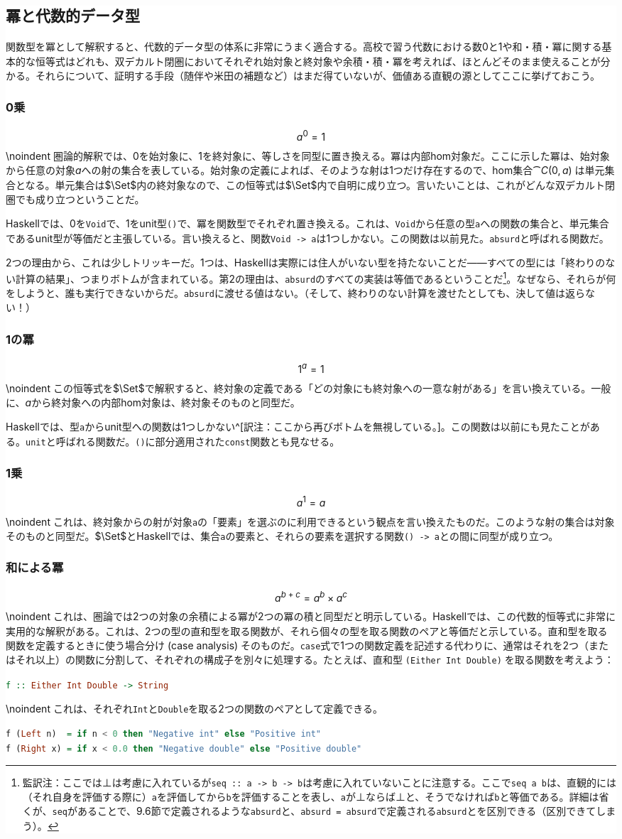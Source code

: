 ## 冪と代数的データ型

関数型を冪として解釈すると、代数的データ型の体系に非常にうまく適合する。高校で習う代数における数0と1や和・積・冪に関する基本的な恒等式はどれも、双デカルト閉圏においてそれぞれ始対象と終対象や余積・積・冪を考えれば、ほとんどそのまま使えることが分かる。それらについて、証明する手段（随伴や米田の補題など）はまだ得ていないが、価値ある直観の源としてここに挙げておこう。

### 0乗

$$a^{0} = 1$$
\noindent
圏論的解釈では、0を始対象に、1を終対象に、等しさを同型に置き換える。冪は内部hom対象だ。ここに示した冪は、始対象から任意の対象$a$への射の集合を表している。始対象の定義によれば、そのような射は1つだけ存在するので、hom集合$\cat{C}(0, a)$ は単元集合となる。単元集合は$\Set$内の終対象なので、この恒等式は$\Set$内で自明に成り立つ。言いたいことは、これがどんな双デカルト閉圏でも成り立つということだ。

Haskellでは、0を`Void`で、1をunit型`()`で、冪を関数型でそれぞれ置き換える。これは、`Void`から任意の型`a`への関数の集合と、単元集合であるunit型が等価だと主張している。言い換えると、関数`Void -> a`は1つしかない。この関数は以前見た。`absurd`と呼ばれる関数だ。

2つの理由から、これは少しトリッキーだ。1つは、Haskellは実際には住人がいない型を持たないことだ――すべての型には「終わりのない計算の結果」、つまりボトムが含まれている。第2の理由は、`absurd`のすべての実装は等価であるということだ[^absurd]。なぜなら、それらが何をしようと、誰も実行できないからだ。`absurd`に渡せる値はない。（そして、終わりのない計算を渡せたとしても、決して値は返らない！）

[^absurd]: 監訳注：ここでは$\bot$は考慮に入れているが`seq :: a -> b -> b`は考慮に入れていないことに注意する。ここで`seq a b`は、直観的には（それ自身を評価する際に）`a`を評価してから`b`を評価することを表し、`a`が$\bot$ならば$\bot$と、そうでなければ`b`と等価である。詳細は省くが、`seq`があることで、9.6節で定義されるような`absurd`と、`absurd = absurd`で定義される`absurd`とを区別できる（区別できてしまう）。

### 1の冪

$$1^{a} = 1$$
\noindent
この恒等式を$\Set$で解釈すると、終対象の定義である「どの対象にも終対象への一意な射がある」を言い換えている。一般に、$a$から終対象への内部hom対象は、終対象そのものと同型だ。

Haskellでは、型`a`からunit型への関数は1つしかない^[訳注：ここから再びボトムを無視している。]。この関数は以前にも見たことがある。`unit`と呼ばれる関数だ。`()`に部分適用された`const`関数とも見なせる。

### 1乗

$$a^{1} = a$$
\noindent
これは、終対象からの射が対象`a`の「要素」を選ぶのに利用できるという観点を言い換えたものだ。このような射の集合は対象そのものと同型だ。$\Set$とHaskellでは、集合`a`の要素と、それらの要素を選択する関数`() -> a`との間に同型が成り立つ。

### 和による冪

$$a^{b+c} = a^{b} \times a^{c}$$
\noindent
これは、圏論では2つの対象の余積による冪が2つの冪の積と同型だと明示している。Haskellでは、この代数的恒等式に非常に実用的な解釈がある。これは、2つの型の直和型を取る関数が、それら個々の型を取る関数のペアと等価だと示している。直和型を取る関数を定義するときに使う場合分け (case analysis) そのものだ。`case`式で1つの関数定義を記述する代わりに、通常はそれを2つ（またはそれ以上）の関数に分割して、それぞれの構成子を別々に処理する。たとえば、直和型 `(Either Int Double)` を取る関数を考えよう：

```haskell
f :: Either Int Double -> String
```

\noindent
これは、それぞれ`Int`と`Double`を取る2つの関数のペアとして定義できる。

```haskell
f (Left n)  = if n < 0 then "Negative int" else "Positive int"
f (Right x) = if x < 0.0 then "Negative double" else "Positive double"
```


[^factorizer]: 訳注：変数の名前をこの節の冒頭のものに対応させて
[^lean]: 訳注：実際にこの種の言語のひとつであるLeanは、Scholze（フィールズ賞受賞者）が定理を確認するのに役立った。参考：